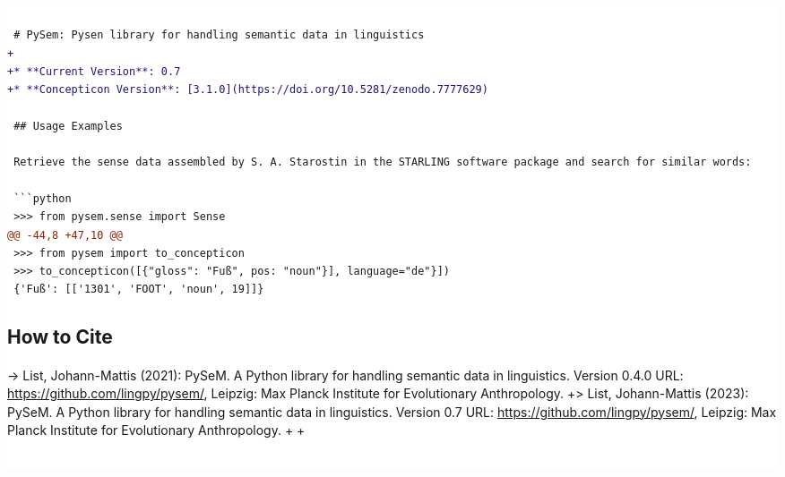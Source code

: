 ```diff
 
 # PySem: Pysen library for handling semantic data in linguistics
+
+* **Current Version**: 0.7
+* **Concepticon Version**: [3.1.0](https://doi.org/10.5281/zenodo.7777629)
  
 ## Usage Examples
 
 Retrieve the sense data assembled by S. A. Starostin in the STARLING software package and search for similar words:
 
 ```python
 >>> from pysem.sense import Sense
@@ -44,8 +47,10 @@
 >>> from pysem import to_concepticon
 >>> to_concepticon([{"gloss": "Fuß", pos: "noun"}], language="de"}])
 {'Fuß': [['1301', 'FOOT', 'noun', 19]]}
 ```
 
 ## How to Cite
 
-> List, Johann-Mattis (2021): PySeM. A Python library for handling semantic data in linguistics. Version 0.4.0 URL: https://github.com/lingpy/pysem/, Leipzig: Max Planck Institute for Evolutionary Anthropology.
+> List, Johann-Mattis (2023): PySeM. A Python library for handling semantic data in linguistics. Version 0.7 URL: https://github.com/lingpy/pysem/, Leipzig: Max Planck Institute for Evolutionary Anthropology.
+
+
```

